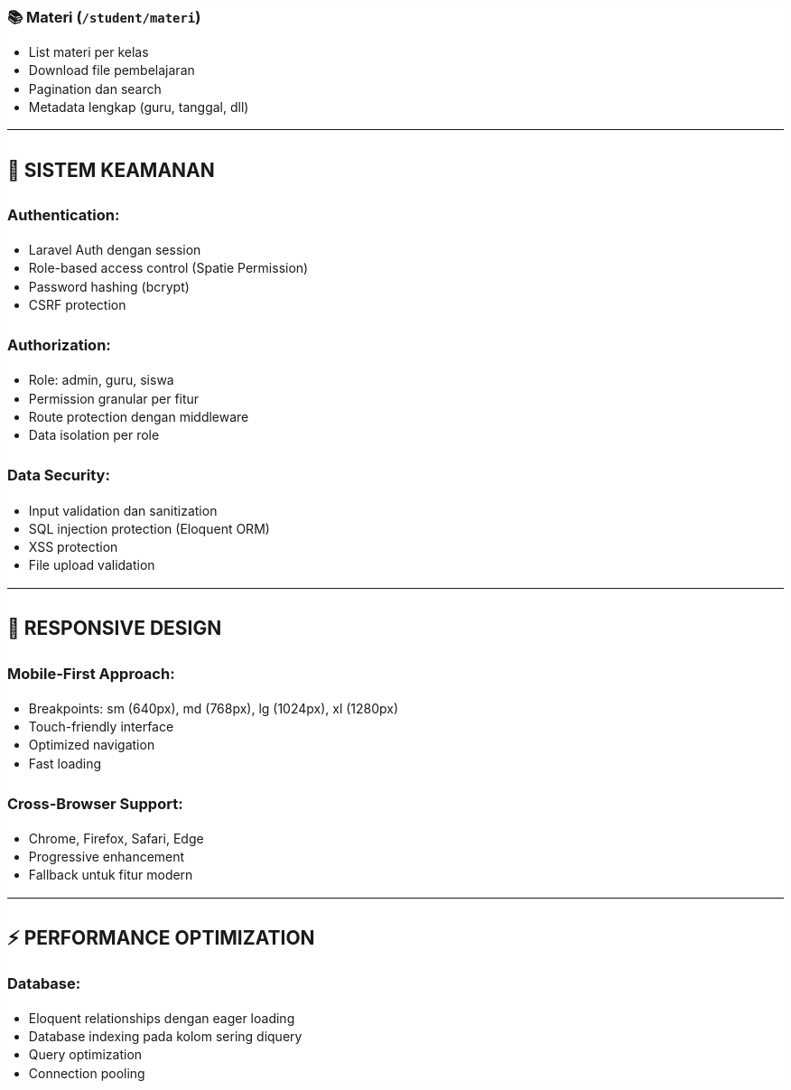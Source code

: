 ### **📚 Materi** (`/student/materi`)
- List materi per kelas
- Download file pembelajaran
- Pagination dan search
- Metadata lengkap (guru, tanggal, dll)

---

## 🔐 **SISTEM KEAMANAN**

### **Authentication:**
- Laravel Auth dengan session
- Role-based access control (Spatie Permission)
- Password hashing (bcrypt)
- CSRF protection

### **Authorization:**
- Role: admin, guru, siswa
- Permission granular per fitur
- Route protection dengan middleware
- Data isolation per role

### **Data Security:**
- Input validation dan sanitization
- SQL injection protection (Eloquent ORM)
- XSS protection
- File upload validation

---

## 📱 **RESPONSIVE DESIGN**

### **Mobile-First Approach:**
- Breakpoints: sm (640px), md (768px), lg (1024px), xl (1280px)
- Touch-friendly interface
- Optimized navigation
- Fast loading

### **Cross-Browser Support:**
- Chrome, Firefox, Safari, Edge
- Progressive enhancement
- Fallback untuk fitur modern

---

## ⚡ **PERFORMANCE OPTIMIZATION**

### **Database:**
- Eloquent relationships dengan eager loading
- Database indexing pada kolom sering diquery
- Query optimization
- Connection pooling
